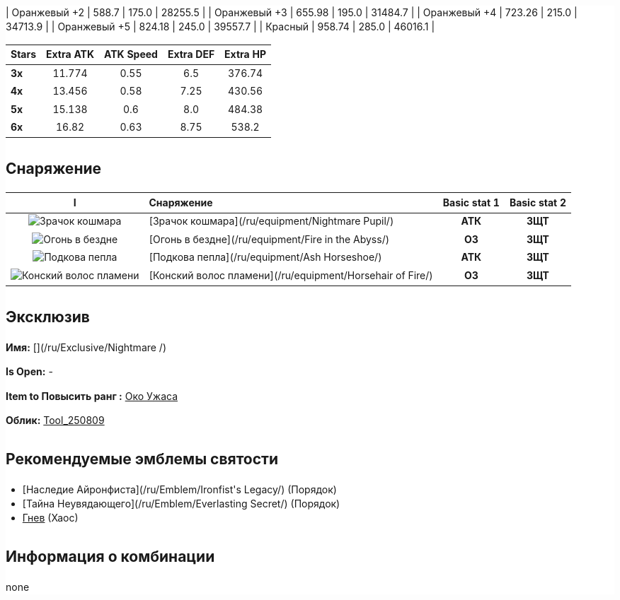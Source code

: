   | Оранжевый +2 | 588.7 | 175.0 | 28255.5 |
  | Оранжевый +3 | 655.98 | 195.0 | 31484.7 |
  | Оранжевый +4 | 723.26 | 215.0 | 34713.9 |
  | Оранжевый +5 | 824.18 | 245.0 | 39557.7 |
  | Красный | 958.74 | 285.0 | 46016.1 |

  |          Stars      |  Extra ATK |  ATK Speed | Extra DEF |    Extra HP   | 
  |:--------------------|:----------:|:----------:|:---------:|:-------------:|
  | **3x** <i class="fas fa-star"/> | 11.774 | 0.55 | 6.5 | 376.74 |
  | **4x** <i class="fas fa-star"/> | 13.456 | 0.58 | 7.25 | 430.56 |
  | **5x** <i class="fas fa-star"/> | 15.138 | 0.6 | 8.0 | 484.38 |
  | **6x** <i class="fas fa-star"/> | 16.82 | 0.63 | 8.75 | 538.2 |

## Снаряжение

  | I | Снаряжение  |  Basic stat 1 | Basic stat 2 | 
  |:-:|:-------------|:-------------:|:------------:|
  | ![Зрачок кошмара](/images/e/e_5081.png) | [Зрачок кошмара](/ru/equipment/Nightmare Pupil/) | **АТК** | **ЗЩТ** | 
  | ![Огонь в бездне](/images/e/e_5082.png) | [Огонь в бездне](/ru/equipment/Fire in the Abyss/) | **ОЗ** | **ЗЩТ** | 
  | ![Подкова пепла](/images/e/e_5083.png) | [Подкова пепла](/ru/equipment/Ash Horseshoe/) | **АТК** | **ЗЩТ** | 
  | ![Конский волос пламени](/images/e/e_5084.png) | [Конский волос пламени](/ru/equipment/Horsehair of Fire/) | **ОЗ** | **ЗЩТ** | 

## Эксклюзив

 **Имя:** [](/ru/Exclusive/Nightmare /) 

 **Is Open:** - 

 **Item to Повысить ранг :** [Око Ужаса](/ItemsRU/con_985/)

 **Облик:** [Tool_250809](/ItemsRU/con_653/)


## Рекомендуемые эмблемы святости

* [Наследие Айронфиста](/ru/Emblem/Ironfist's Legacy/) (Порядок)
* [Тайна Неувядающего](/ru/Emblem/Everlasting Secret/) (Порядок)
* [Гнев](/ru/Emblem/Anger/) (Хаос)

## Информация о комбинации

  none
